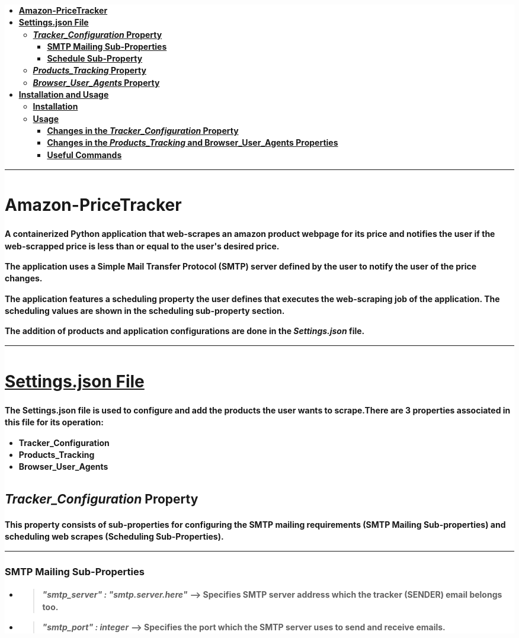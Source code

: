 - [**Amazon-PriceTracker**](#amazon-pricetracker)
- [**Settings.json File**](#settingsjson-file)
  - [**_Tracker_Configuration_ Property**](#tracker_configuration-property)
    - [**SMTP Mailing Sub-Properties**](#smtp-mailing-sub-properties)
    - [**Schedule Sub-Property**](#schedule-sub-property)
  - [**_Products_Tracking_ Property**](#products_tracking-property)
  - [**_Browser_User_Agents_ Property**](#browser_user_agents-property)
- [**Installation and Usage**](#installation-and-usage)
  - [**Installation**](#installation)
  - [**Usage**](#usage)
    - [**Changes in the _Tracker_Configuration_ Property**](#changes-in-the-tracker_configuration-property)
    - [**Changes in the _Products_Tracking_ and Browser_User_Agents Properties**](#changes-in-the-products_tracking-and-browser_user_agents-properties)
    - [__Useful Commands__](#useful-commands)
---
# **Amazon-PriceTracker**
**A containerized Python application that web-scrapes an amazon product webpage for its price and notifies the user if the web-scrapped price is less than or equal to the user's desired price.**

**The application uses a Simple Mail Transfer Protocol (SMTP) server defined by the user to notify the user of the price changes.**

**The application features a scheduling property the user defines that executes the web-scraping job of the application. The scheduling values are shown in the scheduling sub-property section.**

**The addition of products and application configurations are done in the _Settings.json_ file.**


***

# **[Settings.json File](./app/Settings.json)**
**The Settings.json file is used to configure and add the products the user wants to scrape.There are 3 properties associated in this file for its operation:**
* **Tracker_Configuration**
* **Products_Tracking**
* **Browser_User_Agents**

## **_Tracker_Configuration_ Property**
**This property consists of sub-properties for configuring the SMTP mailing requirements (SMTP Mailing Sub-properties) and scheduling web scrapes (Scheduling Sub-Properties).**
***

### **SMTP Mailing Sub-Properties**

* > **_"smtp_server" : "smtp.server.here"_**
  **--> Specifies SMTP server address which the tracker (SENDER) email belongs too.**

* > **_"smtp_port" : integer_**
  **--> Specifies the port which the SMTP server uses to send and receive emails.**
  